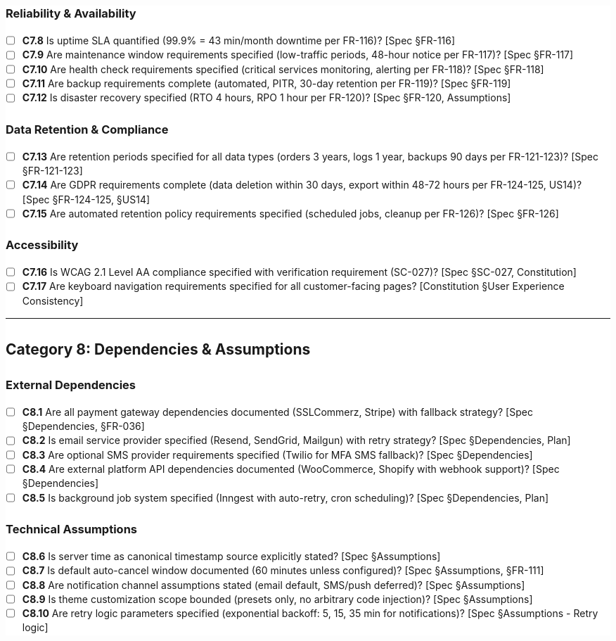 ### Reliability & Availability

- [ ] **C7.8** Is uptime SLA quantified (99.9% = 43 min/month downtime per FR-116)? [Spec §FR-116]
- [ ] **C7.9** Are maintenance window requirements specified (low-traffic periods, 48-hour notice per FR-117)? [Spec §FR-117]
- [ ] **C7.10** Are health check requirements specified (critical services monitoring, alerting per FR-118)? [Spec §FR-118]
- [ ] **C7.11** Are backup requirements complete (automated, PITR, 30-day retention per FR-119)? [Spec §FR-119]
- [ ] **C7.12** Is disaster recovery specified (RTO 4 hours, RPO 1 hour per FR-120)? [Spec §FR-120, Assumptions]

### Data Retention & Compliance

- [ ] **C7.13** Are retention periods specified for all data types (orders 3 years, logs 1 year, backups 90 days per FR-121-123)? [Spec §FR-121-123]
- [ ] **C7.14** Are GDPR requirements complete (data deletion within 30 days, export within 48-72 hours per FR-124-125, US14)? [Spec §FR-124-125, §US14]
- [ ] **C7.15** Are automated retention policy requirements specified (scheduled jobs, cleanup per FR-126)? [Spec §FR-126]

### Accessibility

- [ ] **C7.16** Is WCAG 2.1 Level AA compliance specified with verification requirement (SC-027)? [Spec §SC-027, Constitution]
- [ ] **C7.17** Are keyboard navigation requirements specified for all customer-facing pages? [Constitution §User Experience Consistency]

---

## Category 8: Dependencies & Assumptions

### External Dependencies

- [ ] **C8.1** Are all payment gateway dependencies documented (SSLCommerz, Stripe) with fallback strategy? [Spec §Dependencies, §FR-036]
- [ ] **C8.2** Is email service provider specified (Resend, SendGrid, Mailgun) with retry strategy? [Spec §Dependencies, Plan]
- [ ] **C8.3** Are optional SMS provider requirements specified (Twilio for MFA SMS fallback)? [Spec §Dependencies]
- [ ] **C8.4** Are external platform API dependencies documented (WooCommerce, Shopify with webhook support)? [Spec §Dependencies]
- [ ] **C8.5** Is background job system specified (Inngest with auto-retry, cron scheduling)? [Spec §Dependencies, Plan]

### Technical Assumptions

- [ ] **C8.6** Is server time as canonical timestamp source explicitly stated? [Spec §Assumptions]
- [ ] **C8.7** Is default auto-cancel window documented (60 minutes unless configured)? [Spec §Assumptions, §FR-111]
- [ ] **C8.8** Are notification channel assumptions stated (email default, SMS/push deferred)? [Spec §Assumptions]
- [ ] **C8.9** Is theme customization scope bounded (presets only, no arbitrary code injection)? [Spec §Assumptions]
- [ ] **C8.10** Are retry logic parameters specified (exponential backoff: 5, 15, 35 min for notifications)? [Spec §Assumptions - Retry logic]
